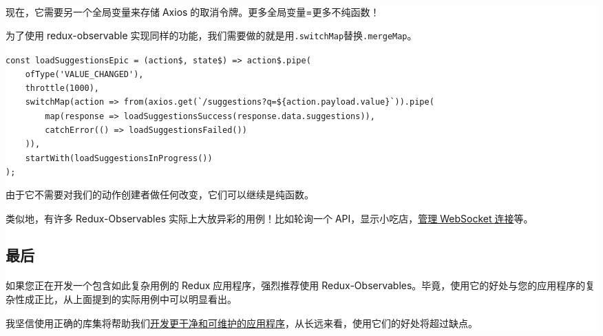 现在，它需要另一个全局变量来存储 Axios 的取消令牌。更多全局变量=更多不纯函数！

为了使用 redux-observable 实现同样的功能，我们需要做的就是用`.switchMap`替换`.mergeMap`。

```
const loadSuggestionsEpic = (action$, state$) => action$.pipe(
    ofType('VALUE_CHANGED'),
    throttle(1000),
    switchMap(action => from(axios.get(`/suggestions?q=${action.payload.value}`)).pipe(
    	map(response => loadSuggestionsSuccess(response.data.suggestions)),
        catchError(() => loadSuggestionsFailed())
    )),
    startWith(loadSuggestionsInProgress())
);
```

由于它不需要对我们的动作创建者做任何改变，它们可以继续是纯函数。

类似地，有许多 Redux-Observables 实际上大放异彩的用例！比如轮询一个 API，显示小吃店，[管理 WebSocket 连接](https://techinscribed.com/websocket-connection-reconnection-rxjs-redux-observable/)等。

## 最后

如果您正在开发一个包含如此复杂用例的 Redux 应用程序，强烈推荐使用 Redux-Observables。毕竟，使用它的好处与您的应用程序的复杂性成正比，从上面提到的实际用例中可以明显看出。

我坚信使用正确的库集将帮助我们[开发更干净和可维护的应用程序](https://techinscribed.com/clean-react-architecture-with-redux-immer-typescript-redux-observable/)，从长远来看，使用它们的好处将超过缺点。